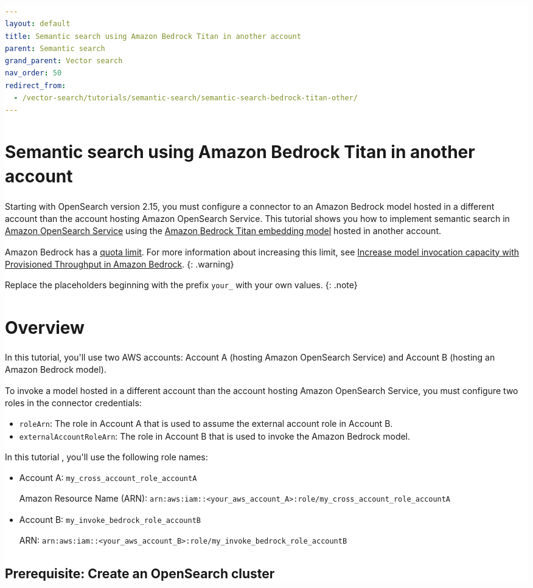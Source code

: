```yaml
---
layout: default
title: Semantic search using Amazon Bedrock Titan in another account
parent: Semantic search
grand_parent: Vector search
nav_order: 50
redirect_from:
  - /vector-search/tutorials/semantic-search/semantic-search-bedrock-titan-other/
---
```


# Semantic search using Amazon Bedrock Titan in another account

Starting with OpenSearch version 2.15, you must configure a connector to an Amazon Bedrock model hosted in a different account than the account hosting Amazon OpenSearch Service. This tutorial shows you how to implement semantic search in [Amazon OpenSearch Service](https://docs.aws.amazon.com/opensearch-service/) using the [Amazon Bedrock Titan embedding model](https://docs.aws.amazon.com/bedrock/latest/userguide/titan-embedding-models.html) hosted in another account.

Amazon Bedrock has a [quota limit](https://docs.aws.amazon.com/bedrock/latest/userguide/quotas.html). For more information about increasing this limit, see [Increase model invocation capacity with Provisioned Throughput in Amazon Bedrock](https://docs.aws.amazon.com/bedrock/latest/userguide/prov-throughput.html).
{: .warning}

Replace the placeholders beginning with the prefix `your_` with your own values.
{: .note}

# Overview

In this tutorial, you'll use two AWS accounts: Account A (hosting Amazon OpenSearch Service) and Account B (hosting an Amazon Bedrock model).

To invoke a model hosted in a different account than the account hosting Amazon OpenSearch Service, you must configure two roles in the connector credentials:

- `roleArn`: The role in Account A that is used to assume the external account role in Account B.
- `externalAccountRoleArn`: The role in Account B that is used to invoke the Amazon Bedrock model.

In this tutorial , you'll use the following role names:

- Account A: `my_cross_account_role_accountA`

  Amazon Resource Name (ARN): `arn:aws:iam::<your_aws_account_A>:role/my_cross_account_role_accountA`

- Account B: `my_invoke_bedrock_role_accountB`

  ARN: `arn:aws:iam::<your_aws_account_B>:role/my_invoke_bedrock_role_accountB`

## Prerequisite: Create an OpenSearch cluster
